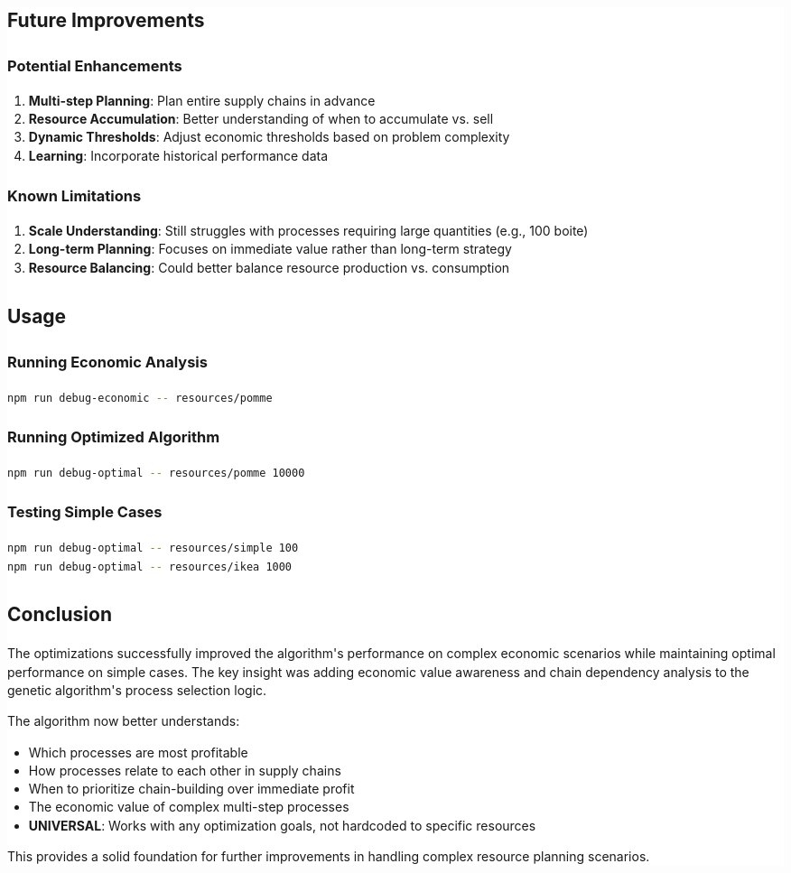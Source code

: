 ## Future Improvements

### Potential Enhancements

1. **Multi-step Planning**: Plan entire supply chains in advance
2. **Resource Accumulation**: Better understanding of when to accumulate vs. sell
3. **Dynamic Thresholds**: Adjust economic thresholds based on problem complexity
4. **Learning**: Incorporate historical performance data

### Known Limitations

1. **Scale Understanding**: Still struggles with processes requiring large quantities (e.g., 100 boite)
2. **Long-term Planning**: Focuses on immediate value rather than long-term strategy
3. **Resource Balancing**: Could better balance resource production vs. consumption

## Usage

### Running Economic Analysis

```bash
npm run debug-economic -- resources/pomme
```

### Running Optimized Algorithm

```bash
npm run debug-optimal -- resources/pomme 10000
```

### Testing Simple Cases

```bash
npm run debug-optimal -- resources/simple 100
npm run debug-optimal -- resources/ikea 1000
```

## Conclusion

The optimizations successfully improved the algorithm's performance on complex economic scenarios while maintaining optimal performance on simple cases. The key insight was adding economic value awareness and chain dependency analysis to the genetic algorithm's process selection logic.

The algorithm now better understands:

- Which processes are most profitable
- How processes relate to each other in supply chains
- When to prioritize chain-building over immediate profit
- The economic value of complex multi-step processes
- **UNIVERSAL**: Works with any optimization goals, not hardcoded to specific resources

This provides a solid foundation for further improvements in handling complex resource planning scenarios.
